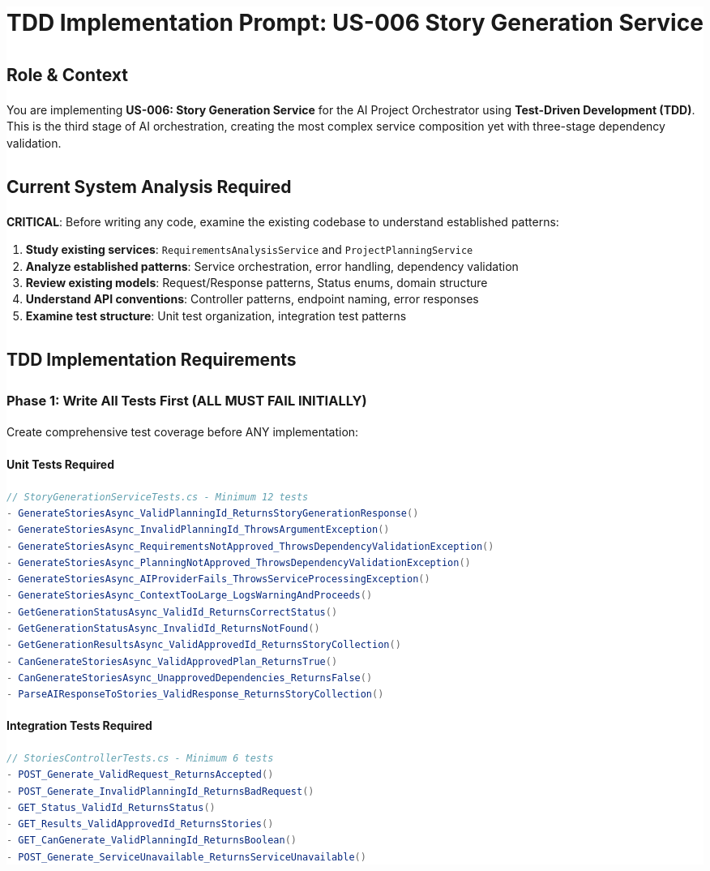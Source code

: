 # TDD Implementation Prompt: US-006 Story Generation Service

## Role & Context
You are implementing **US-006: Story Generation Service** for the AI Project Orchestrator using **Test-Driven Development (TDD)**. This is the third stage of AI orchestration, creating the most complex service composition yet with three-stage dependency validation.

## Current System Analysis Required
**CRITICAL**: Before writing any code, examine the existing codebase to understand established patterns:

1. **Study existing services**: `RequirementsAnalysisService` and `ProjectPlanningService`
2. **Analyze established patterns**: Service orchestration, error handling, dependency validation
3. **Review existing models**: Request/Response patterns, Status enums, domain structure
4. **Understand API conventions**: Controller patterns, endpoint naming, error responses
5. **Examine test structure**: Unit test organization, integration test patterns

## TDD Implementation Requirements

### Phase 1: Write All Tests First (ALL MUST FAIL INITIALLY)
Create comprehensive test coverage before ANY implementation:

#### Unit Tests Required
```csharp
// StoryGenerationServiceTests.cs - Minimum 12 tests
- GenerateStoriesAsync_ValidPlanningId_ReturnsStoryGenerationResponse()
- GenerateStoriesAsync_InvalidPlanningId_ThrowsArgumentException()
- GenerateStoriesAsync_RequirementsNotApproved_ThrowsDependencyValidationException()
- GenerateStoriesAsync_PlanningNotApproved_ThrowsDependencyValidationException()
- GenerateStoriesAsync_AIProviderFails_ThrowsServiceProcessingException()
- GenerateStoriesAsync_ContextTooLarge_LogsWarningAndProceeds()
- GetGenerationStatusAsync_ValidId_ReturnsCorrectStatus()
- GetGenerationStatusAsync_InvalidId_ReturnsNotFound()
- GetGenerationResultsAsync_ValidApprovedId_ReturnsStoryCollection()
- CanGenerateStoriesAsync_ValidApprovedPlan_ReturnsTrue()
- CanGenerateStoriesAsync_UnapprovedDependencies_ReturnsFalse()
- ParseAIResponseToStories_ValidResponse_ReturnsStoryCollection()
```

#### Integration Tests Required
```csharp
// StoriesControllerTests.cs - Minimum 6 tests
- POST_Generate_ValidRequest_ReturnsAccepted()
- POST_Generate_InvalidPlanningId_ReturnsBadRequest()
- GET_Status_ValidId_ReturnsStatus()
- GET_Results_ValidApprovedId_ReturnsStories()
- GET_CanGenerate_ValidPlanningId_ReturnsBoolean()
- POST_Generate_ServiceUnavailable_ReturnsServiceUnavailable()
```
